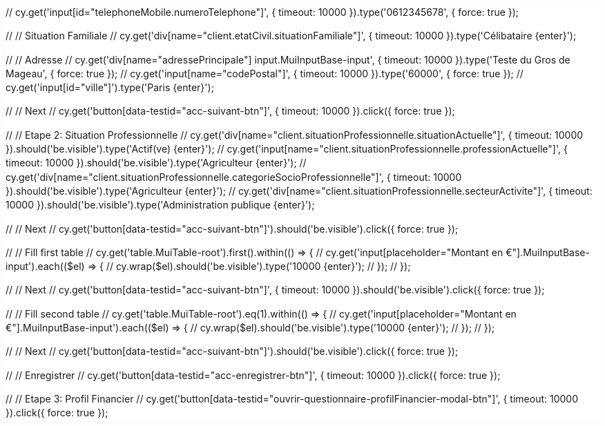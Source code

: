 //     cy.get('input[id="telephoneMobile.numeroTelephone"]', { timeout: 10000 }).type('0612345678', { force: true });

//     // Situation Familiale
//     cy.get('div[name="client.etatCivil.situationFamiliale"]', { timeout: 10000 }).type('Célibataire {enter}');

//     // Adresse
//     cy.get('div[name="adressePrincipale"] input.MuiInputBase-input', { timeout: 10000 }).type('Teste du Gros de Mageau', { force: true });
//     cy.get('input[name="codePostal"]', { timeout: 10000 }).type('60000', { force: true });
//     cy.get('input[id="ville"]').type('Paris {enter}');

//     // Next
//     cy.get('button[data-testid="acc-suivant-btn"]', { timeout: 10000 }).click({ force: true });

//     // Etape 2: Situation Professionnelle
//     cy.get('div[name="client.situationProfessionnelle.situationActuelle"]', { timeout: 10000 }).should('be.visible').type('Actif(ve) {enter}');
//     cy.get('input[name="client.situationProfessionnelle.professionActuelle"]', { timeout: 10000 }).should('be.visible').type('Agriculteur {enter}');
//     cy.get('div[name="client.situationProfessionnelle.categorieSocioProfessionnelle"]', { timeout: 10000 }).should('be.visible').type('Agriculteur {enter}');
//     cy.get('div[name="client.situationProfessionnelle.secteurActivite"]', { timeout: 10000 }).should('be.visible').type('Administration publique {enter}');

//     // Next
//     cy.get('button[data-testid="acc-suivant-btn"]').should('be.visible').click({ force: true });

//     // Fill first table
//     cy.get('table.MuiTable-root').first().within(() => {
//       cy.get('input[placeholder="Montant en €"].MuiInputBase-input').each(($el) => {
//         cy.wrap($el).should('be.visible').type('10000 {enter}');
//       });
//     });

//     // Next
//     cy.get('button[data-testid="acc-suivant-btn"]', { timeout: 10000 }).should('be.visible').click({ force: true });

//     // Fill second table
//     cy.get('table.MuiTable-root').eq(1).within(() => {
//       cy.get('input[placeholder="Montant en €"].MuiInputBase-input').each(($el) => {
//         cy.wrap($el).should('be.visible').type('10000 {enter}');
//       });
//     });

//     // Next
//     cy.get('button[data-testid="acc-suivant-btn"]').should('be.visible').click({ force: true });

//     // Enregistrer
//     cy.get('button[data-testid="acc-enregistrer-btn"]', { timeout: 10000 }).click({ force: true });

//     // Etape 3: Profil Financier
//     cy.get('button[data-testid="ouvrir-questionnaire-profilFinancier-modal-btn"]', { timeout: 10000 }).click({ force: true });
